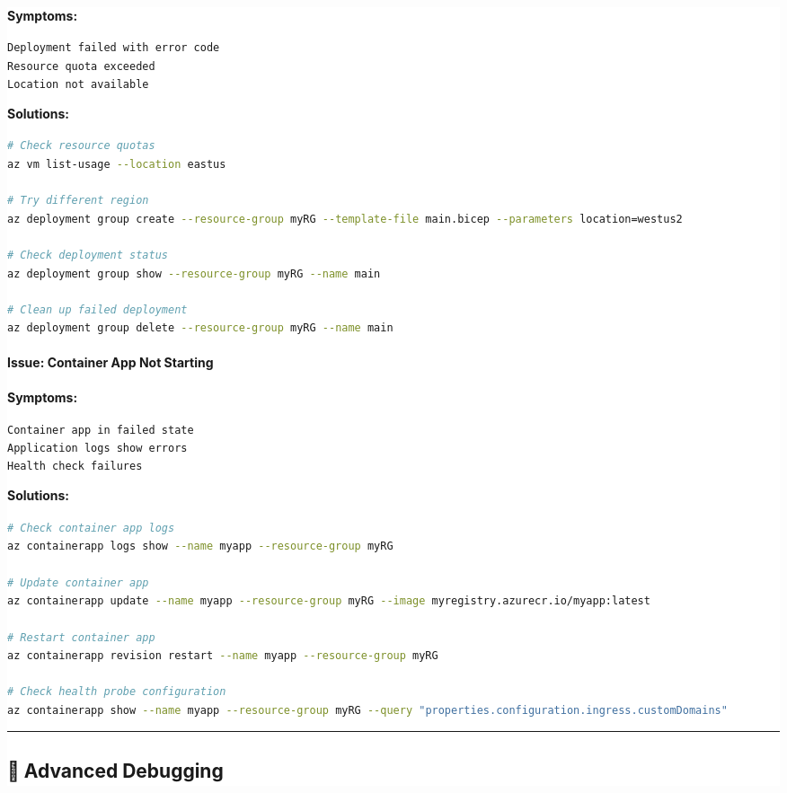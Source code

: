 **Symptoms:**

```
Deployment failed with error code
Resource quota exceeded
Location not available
```

**Solutions:**

```bash
# Check resource quotas
az vm list-usage --location eastus

# Try different region
az deployment group create --resource-group myRG --template-file main.bicep --parameters location=westus2

# Check deployment status
az deployment group show --resource-group myRG --name main

# Clean up failed deployment
az deployment group delete --resource-group myRG --name main
```

#### **Issue: Container App Not Starting**

**Symptoms:**

```
Container app in failed state
Application logs show errors
Health check failures
```

**Solutions:**

```bash
# Check container app logs
az containerapp logs show --name myapp --resource-group myRG

# Update container app
az containerapp update --name myapp --resource-group myRG --image myregistry.azurecr.io/myapp:latest

# Restart container app
az containerapp revision restart --name myapp --resource-group myRG

# Check health probe configuration
az containerapp show --name myapp --resource-group myRG --query "properties.configuration.ingress.customDomains"
```

---

## 🔧 **Advanced Debugging**
